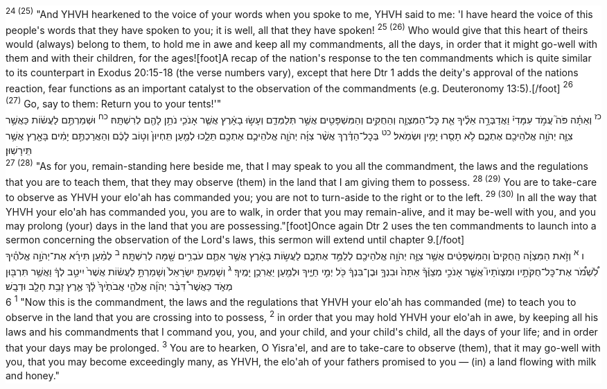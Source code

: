 <td style="vertical-align:top;" width="53%">
<div class="english">
<span class="d1"><sup>24 (25)</sup>&nbsp;"And YHVH hearkened to the voice of your words when you spoke to me, YHVH said to me: 'I have heard the voice of this people's words that they have spoken to you; it is well, all that they have spoken! <sup>25 (26)</sup>&nbsp;Who would give that this heart of theirs would (always) belong to them, to hold me in awe and keep all my commandments, all the days, in order that it might go-well with them and with their children, for the ages!</span>[foot]A recap of the nation's response to the ten commandments which is quite similar to its counterpart in Exodus 20:15-18 (the verse numbers vary), except that here Dtr 1 adds the deity's approval of the nations reaction, fear functions as an important catalyst to the observation of the commandments (e.g. Deuteronomy 13:5).[/foot] <span class="d2"><sup>26 (27)</sup>&nbsp;Go, say to them: Return you to your tents!'"</span>
</div></td></tr>


<tr><td style="vertical-align:top;" width="46%">
<div class="liturgy"><span lang="he">
<span class="d2"><sup>כז</sup>&nbsp;וְאַתָּ֗ה פֹּה֮ עֲמֹ֣ד עִמָּדִי֒ וַאֲדַבְּרָ֣ה אֵלֶ֗יךָ אֵ֧ת כׇּל־הַמִּצְוָ֛ה וְהַחֻקִּ֥ים וְהַמִּשְׁפָּטִ֖ים אֲשֶׁ֣ר תְּלַמְּדֵ֑ם וְעָשׂ֣וּ בָאָ֔רֶץ אֲשֶׁ֧ר אָנֹכִ֛י נֹתֵ֥ן לָהֶ֖ם לְרִשְׁתָּֽהּ׃ <sup>כח</sup>&nbsp;וּשְׁמַרְתֶּ֣ם לַעֲשׂ֔וֹת כַּאֲשֶׁ֥ר צִוָּ֛ה יְהֹוָ֥ה אֱלֹהֵיכֶ֖ם אֶתְכֶ֑ם לֹ֥א תָסֻ֖רוּ יָמִ֥ין וּשְׂמֹֽאל׃ <sup>כט</sup>&nbsp;בְּכׇל־הַדֶּ֗רֶךְ אֲשֶׁ֨ר צִוָּ֜ה יְהֹוָ֧ה אֱלֹהֵיכֶ֛ם אֶתְכֶ֖ם תֵּלֵ֑כוּ לְמַ֤עַן תִּֽחְיוּן֙ וְט֣וֹב לָכֶ֔ם וְהַאֲרַכְתֶּ֣ם יָמִ֔ים בָּאָ֖רֶץ אֲשֶׁ֥ר תִּֽירָשֽׁוּן׃ </span>
</span></div></td>
 
<td style="vertical-align:top;" width="53%">
<div class="english">
<span class="d2"><sup>27 (28)</sup>&nbsp;"As for you, remain-standing here beside me, that I may speak to you all the commandment, the laws and the regulations that you are to teach them, that they may observe (them) in the land that I am giving them to possess. <sup>28 (29)</sup>&nbsp;You are to take-care to observe as YHVH your elo'ah has commanded you; you are not to turn-aside to the right or to the left. <sup>29 (30)</sup>&nbsp;In all the way that YHVH your elo'ah has commanded you, you are to walk, in order that you may remain-alive, and it may be-well with you, and you may prolong (your) days in the land that you are possessing."</span>[foot]Once again Dtr 2 uses the ten commandments to launch into a sermon concerning the observation of the Lord's laws, this sermon will extend until chapter 9.[/foot]
</div></td></tr>


<tr><td style="vertical-align:top;" width="46%">
<div class="liturgy"><span lang="he">
<span class="d2">ו <sup>א</sup>&nbsp;וְזֹ֣את הַמִּצְוָ֗ה הַֽחֻקִּים֙ וְהַמִּשְׁפָּטִ֔ים אֲשֶׁ֥ר צִוָּ֛ה יְהֹוָ֥ה אֱלֹהֵיכֶ֖ם לְלַמֵּ֣ד אֶתְכֶ֑ם לַעֲשׂ֣וֹת בָּאָ֔רֶץ אֲשֶׁ֥ר אַתֶּ֛ם עֹבְרִ֥ים שָׁ֖מָּה לְרִשְׁתָּֽהּ׃ <sup>ב</sup>&nbsp;לְמַ֨עַן תִּירָ֜א אֶת־יְהֹוָ֣ה אֱלֹהֶ֗יךָ לִ֠שְׁמֹ֠ר אֶת־כׇּל־חֻקֹּתָ֣יו וּמִצְוֺתָיו֮ אֲשֶׁ֣ר אָנֹכִ֣י מְצַוֶּ֒ךָ֒ אַתָּה֙ וּבִנְךָ֣ וּבֶן־בִּנְךָ֔ כֹּ֖ל יְמֵ֣י חַיֶּ֑יךָ וּלְמַ֖עַן יַאֲרִכֻ֥ן יָמֶֽיךָ׃ <sup>ג</sup>&nbsp;וְשָׁמַעְתָּ֤ יִשְׂרָאֵל֙ וְשָׁמַרְתָּ֣ לַעֲשׂ֔וֹת אֲשֶׁר֙ יִיטַ֣ב לְךָ֔ וַאֲשֶׁ֥ר תִּרְבּ֖וּן מְאֹ֑ד כַּאֲשֶׁר֩ דִּבֶּ֨ר יְהֹוָ֜ה אֱלֹהֵ֤י אֲבֹתֶ֙יךָ֙ לָ֔ךְ אֶ֛רֶץ זָבַ֥ת חָלָ֖ב וּדְבָֽשׁ׃ </span>
</span></div></td>
 
<td style="vertical-align:top;" width="53%">
<div class="english">
<span class="d2">6 <sup>1</sup>&nbsp;"Now this is the commandment, the laws and the regulations that YHVH your elo'ah has commanded (me) to teach you to observe in the land that you are crossing into to possess, <sup>2</sup>&nbsp;in order that you may hold YHVH your elo'ah in awe, by keeping all his laws and his commandments that I command you, you, and your child, and your child's child, all the days of your life; and in order that your days may be prolonged. <sup>3</sup>&nbsp;You are to hearken, O Yisra'el, and are to take-care to observe (them), that it may go-well with you, that you may become exceedingly many, as YHVH, the elo'ah of your fathers promised to you — (in) a land flowing with milk and honey."</span>
</div></td></tr>
